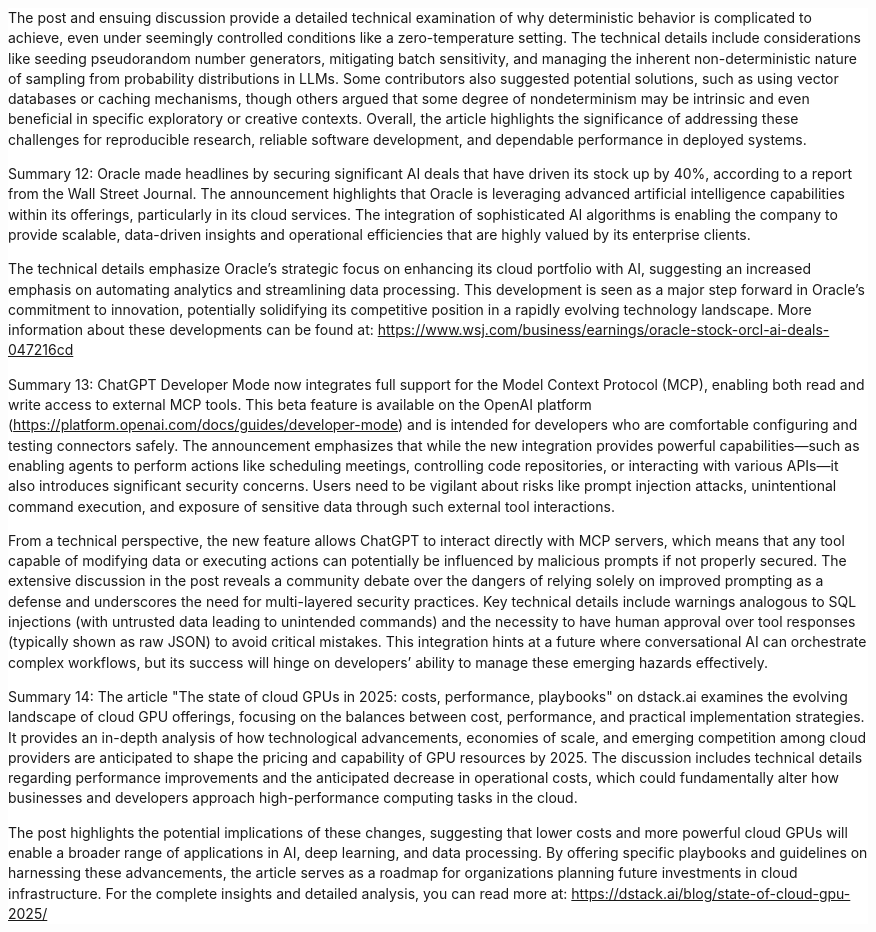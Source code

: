 The post and ensuing discussion provide a detailed technical examination of why deterministic behavior is complicated to achieve, even under seemingly controlled conditions like a zero-temperature setting. The technical details include considerations like seeding pseudorandom number generators, mitigating batch sensitivity, and managing the inherent non-deterministic nature of sampling from probability distributions in LLMs. Some contributors also suggested potential solutions, such as using vector databases or caching mechanisms, though others argued that some degree of nondeterminism may be intrinsic and even beneficial in specific exploratory or creative contexts. Overall, the article highlights the significance of addressing these challenges for reproducible research, reliable software development, and dependable performance in deployed systems.

Summary 12:
Oracle made headlines by securing significant AI deals that have driven its stock up by 40%, according to a report from the Wall Street Journal. The announcement highlights that Oracle is leveraging advanced artificial intelligence capabilities within its offerings, particularly in its cloud services. The integration of sophisticated AI algorithms is enabling the company to provide scalable, data-driven insights and operational efficiencies that are highly valued by its enterprise clients.

The technical details emphasize Oracle’s strategic focus on enhancing its cloud portfolio with AI, suggesting an increased emphasis on automating analytics and streamlining data processing. This development is seen as a major step forward in Oracle’s commitment to innovation, potentially solidifying its competitive position in a rapidly evolving technology landscape. More information about these developments can be found at: https://www.wsj.com/business/earnings/oracle-stock-orcl-ai-deals-047216cd

Summary 13:
ChatGPT Developer Mode now integrates full support for the Model Context Protocol (MCP), enabling both read and write access to external MCP tools. This beta feature is available on the OpenAI platform (https://platform.openai.com/docs/guides/developer-mode) and is intended for developers who are comfortable configuring and testing connectors safely. The announcement emphasizes that while the new integration provides powerful capabilities—such as enabling agents to perform actions like scheduling meetings, controlling code repositories, or interacting with various APIs—it also introduces significant security concerns. Users need to be vigilant about risks like prompt injection attacks, unintentional command execution, and exposure of sensitive data through such external tool interactions.

From a technical perspective, the new feature allows ChatGPT to interact directly with MCP servers, which means that any tool capable of modifying data or executing actions can potentially be influenced by malicious prompts if not properly secured. The extensive discussion in the post reveals a community debate over the dangers of relying solely on improved prompting as a defense and underscores the need for multi-layered security practices. Key technical details include warnings analogous to SQL injections (with untrusted data leading to unintended commands) and the necessity to have human approval over tool responses (typically shown as raw JSON) to avoid critical mistakes. This integration hints at a future where conversational AI can orchestrate complex workflows, but its success will hinge on developers’ ability to manage these emerging hazards effectively.

Summary 14:
The article "The state of cloud GPUs in 2025: costs, performance, playbooks" on dstack.ai examines the evolving landscape of cloud GPU offerings, focusing on the balances between cost, performance, and practical implementation strategies. It provides an in-depth analysis of how technological advancements, economies of scale, and emerging competition among cloud providers are anticipated to shape the pricing and capability of GPU resources by 2025. The discussion includes technical details regarding performance improvements and the anticipated decrease in operational costs, which could fundamentally alter how businesses and developers approach high-performance computing tasks in the cloud.

The post highlights the potential implications of these changes, suggesting that lower costs and more powerful cloud GPUs will enable a broader range of applications in AI, deep learning, and data processing. By offering specific playbooks and guidelines on harnessing these advancements, the article serves as a roadmap for organizations planning future investments in cloud infrastructure. For the complete insights and detailed analysis, you can read more at: https://dstack.ai/blog/state-of-cloud-gpu-2025/

